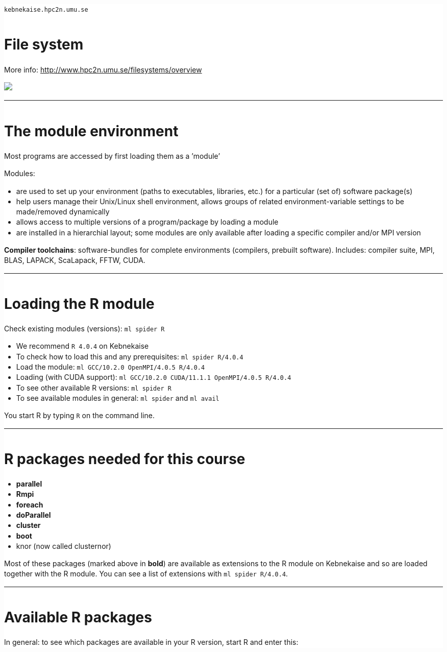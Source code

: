 ```kebnekaise.hpc2n.umu.se``` 
# File system

More info: http://www.hpc2n.umu.se/filesystems/overview

![](public/img/filesystem.png)

---

# The module environment

Most programs are accessed by first loading them as a ’module’

Modules:
* are used to set up your environment (paths to executables, libraries, etc.) for a particular (set of) software package(s)
* help users manage their Unix/Linux shell environment, allows groups of related environment-variable settings to be made/removed dynamically
* allows access to multiple versions of a program/package by loading a module
* are installed in a hierarchial layout; some modules are only available after loading a specific compiler and/or MPI version 

**Compiler toolchains**: software-bundles for complete environments (compilers, prebuilt software). Includes: compiler suite, MPI, BLAS, LAPACK, ScaLapack, FFTW, CUDA.

---

# Loading the R module


Check existing modules (versions): ```ml spider R```

* We recommend ```R 4.0.4``` on Kebnekaise
* To check how to load this and any prerequisites:
```ml spider R/4.0.4```
* Load the module: ```ml GCC/10.2.0 OpenMPI/4.0.5 R/4.0.4```
* Loading (with CUDA support): ```ml GCC/10.2.0 CUDA/11.1.1 OpenMPI/4.0.5 R/4.0.4```
* To see other available R versions: ```ml spider R```
* To see available modules in general: ```ml spider``` and ```ml avail```

You start R by typing ```R``` on the command line.

---

# R packages needed for this course

* **parallel**
* **Rmpi**
* **foreach**
* **doParallel**
* **cluster**
* **boot**
* knor (now called clusternor)

Most of these packages (marked above in **bold**) are available as extensions to the R module on Kebnekaise and so are loaded together with the R module. You can see a list of extensions with ```ml spider R/4.0.4```. 

---

# Available R packages 

In general: to see which packages are available in your R version, start R and enter this: 

```